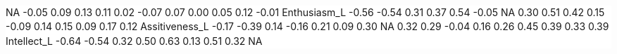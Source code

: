   <td style="text-align:right;"> NA </td>
   <td style="text-align:right;"> -0.05 </td>
   <td style="text-align:right;"> 0.09 </td>
   <td style="text-align:right;"> 0.13 </td>
   <td style="text-align:right;"> 0.11 </td>
   <td style="text-align:right;"> 0.02 </td>
   <td style="text-align:right;"> -0.07 </td>
   <td style="text-align:right;"> 0.07 </td>
   <td style="text-align:right;"> 0.00 </td>
   <td style="text-align:right;"> 0.05 </td>
   <td style="text-align:right;"> 0.12 </td>
   <td style="text-align:right;"> -0.01 </td>
  </tr>
  <tr>
   <td style="text-align:left;"> Enthusiasm_L </td>
   <td style="text-align:right;"> -0.56 </td>
   <td style="text-align:right;"> -0.54 </td>
   <td style="text-align:right;"> 0.31 </td>
   <td style="text-align:right;"> 0.37 </td>
   <td style="text-align:right;"> 0.54 </td>
   <td style="text-align:right;"> -0.05 </td>
   <td style="text-align:right;"> NA </td>
   <td style="text-align:right;"> 0.30 </td>
   <td style="text-align:right;"> 0.51 </td>
   <td style="text-align:right;"> 0.42 </td>
   <td style="text-align:right;"> 0.15 </td>
   <td style="text-align:right;"> -0.09 </td>
   <td style="text-align:right;"> 0.14 </td>
   <td style="text-align:right;"> 0.15 </td>
   <td style="text-align:right;"> 0.09 </td>
   <td style="text-align:right;"> 0.17 </td>
   <td style="text-align:right;"> 0.12 </td>
  </tr>
  <tr>
   <td style="text-align:left;"> Assitiveness_L </td>
   <td style="text-align:right;"> -0.17 </td>
   <td style="text-align:right;"> -0.39 </td>
   <td style="text-align:right;"> 0.14 </td>
   <td style="text-align:right;"> -0.16 </td>
   <td style="text-align:right;"> 0.21 </td>
   <td style="text-align:right;"> 0.09 </td>
   <td style="text-align:right;"> 0.30 </td>
   <td style="text-align:right;"> NA </td>
   <td style="text-align:right;"> 0.32 </td>
   <td style="text-align:right;"> 0.29 </td>
   <td style="text-align:right;"> -0.04 </td>
   <td style="text-align:right;"> 0.16 </td>
   <td style="text-align:right;"> 0.26 </td>
   <td style="text-align:right;"> 0.45 </td>
   <td style="text-align:right;"> 0.39 </td>
   <td style="text-align:right;"> 0.33 </td>
   <td style="text-align:right;"> 0.39 </td>
  </tr>
  <tr>
   <td style="text-align:left;"> Intellect_L </td>
   <td style="text-align:right;"> -0.64 </td>
   <td style="text-align:right;"> -0.54 </td>
   <td style="text-align:right;"> 0.32 </td>
   <td style="text-align:right;"> 0.50 </td>
   <td style="text-align:right;"> 0.63 </td>
   <td style="text-align:right;"> 0.13 </td>
   <td style="text-align:right;"> 0.51 </td>
   <td style="text-align:right;"> 0.32 </td>
   <td style="text-align:right;"> NA </td>